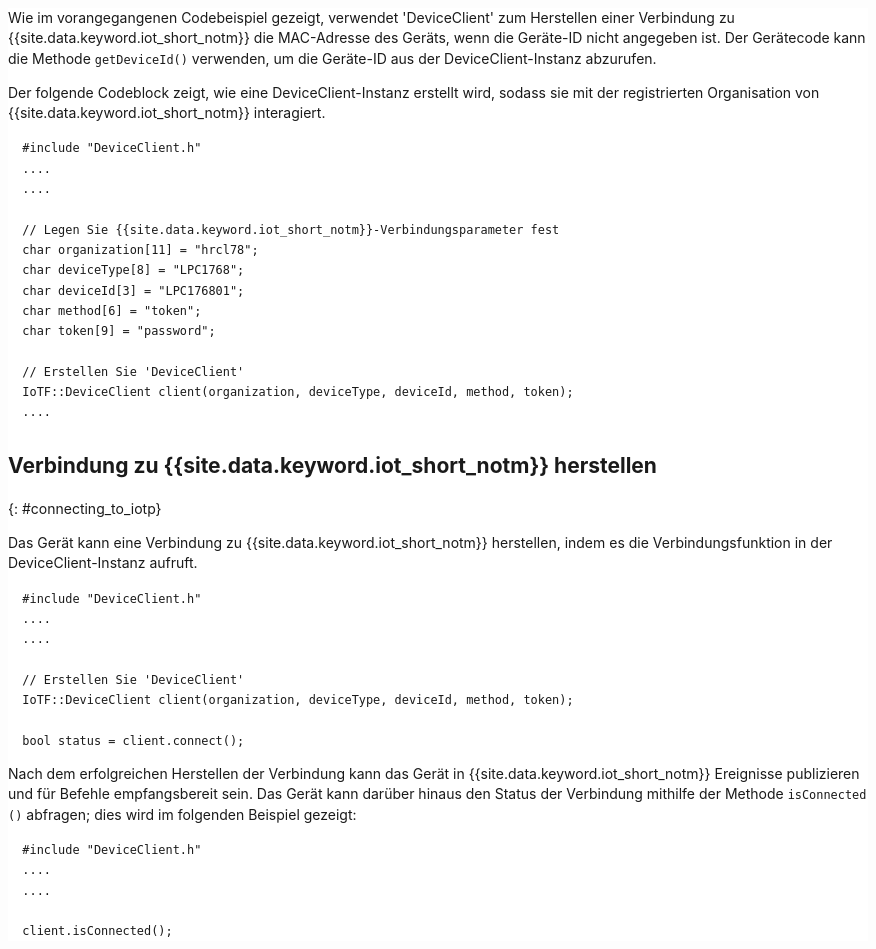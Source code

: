 Wie im vorangegangenen Codebeispiel gezeigt, verwendet 'DeviceClient' zum Herstellen einer Verbindung zu {{site.data.keyword.iot_short_notm}} die MAC-Adresse des Geräts, wenn die Geräte-ID nicht angegeben ist. Der Gerätecode kann die Methode `getDeviceId()` verwenden, um die Geräte-ID aus der DeviceClient-Instanz abzurufen. 

Der folgende Codeblock zeigt, wie eine DeviceClient-Instanz erstellt wird, sodass sie mit der registrierten Organisation von {{site.data.keyword.iot_short_notm}} interagiert. 

```
  #include "DeviceClient.h"
  ....
  ....

  // Legen Sie {{site.data.keyword.iot_short_notm}}-Verbindungsparameter fest
  char organization[11] = "hrcl78";
  char deviceType[8] = "LPC1768";
  char deviceId[3] = "LPC176801";
  char method[6] = "token";
  char token[9] = "password";

  // Erstellen Sie 'DeviceClient'
  IoTF::DeviceClient client(organization, deviceType, deviceId, method, token);
  ....
```

## Verbindung zu {{site.data.keyword.iot_short_notm}} herstellen 
{: #connecting_to_iotp}

Das Gerät kann eine Verbindung zu {{site.data.keyword.iot_short_notm}} herstellen, indem es die Verbindungsfunktion in der DeviceClient-Instanz aufruft. 

```
  #include "DeviceClient.h"
  ....
  ....

  // Erstellen Sie 'DeviceClient'
  IoTF::DeviceClient client(organization, deviceType, deviceId, method, token);

  bool status = client.connect();

```
Nach dem erfolgreichen Herstellen der Verbindung kann das Gerät in {{site.data.keyword.iot_short_notm}} Ereignisse publizieren und für Befehle empfangsbereit sein.
Das Gerät kann darüber hinaus den Status der Verbindung mithilfe der Methode `isConnected()` abfragen; dies wird im folgenden Beispiel gezeigt: 

```
  #include "DeviceClient.h"
  ....
  ....

  client.isConnected();

```
